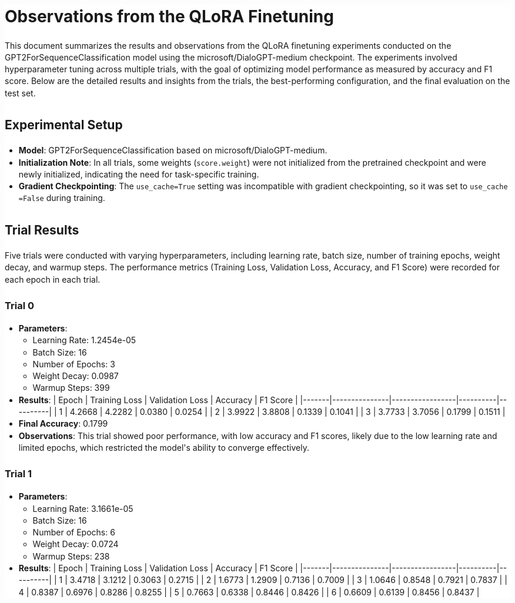 # Observations from the QLoRA Finetuning

This document summarizes the results and observations from the QLoRA finetuning experiments conducted on the GPT2ForSequenceClassification model using the microsoft/DialoGPT-medium checkpoint. The experiments involved hyperparameter tuning across multiple trials, with the goal of optimizing model performance as measured by accuracy and F1 score. Below are the detailed results and insights from the trials, the best-performing configuration, and the final evaluation on the test set.

## Experimental Setup
- **Model**: GPT2ForSequenceClassification based on microsoft/DialoGPT-medium.
- **Initialization Note**: In all trials, some weights (`score.weight`) were not initialized from the pretrained checkpoint and were newly initialized, indicating the need for task-specific training.
- **Gradient Checkpointing**: The `use_cache=True` setting was incompatible with gradient checkpointing, so it was set to `use_cache=False` during training.

## Trial Results
Five trials were conducted with varying hyperparameters, including learning rate, batch size, number of training epochs, weight decay, and warmup steps. The performance metrics (Training Loss, Validation Loss, Accuracy, and F1 Score) were recorded for each epoch in each trial.

### Trial 0
- **Parameters**:
  - Learning Rate: 1.2454e-05
  - Batch Size: 16
  - Number of Epochs: 3
  - Weight Decay: 0.0987
  - Warmup Steps: 399
- **Results**:
  | Epoch | Training Loss | Validation Loss | Accuracy | F1 Score |
  |-------|---------------|-----------------|----------|----------|
  | 1     | 4.2668        | 4.2282          | 0.0380   | 0.0254   |
  | 2     | 3.9922        | 3.8808          | 0.1339   | 0.1041   |
  | 3     | 3.7733        | 3.7056          | 0.1799   | 0.1511   |
- **Final Accuracy**: 0.1799
- **Observations**: This trial showed poor performance, with low accuracy and F1 scores, likely due to the low learning rate and limited epochs, which restricted the model's ability to converge effectively.

### Trial 1
- **Parameters**:
  - Learning Rate: 3.1661e-05
  - Batch Size: 16
  - Number of Epochs: 6
  - Weight Decay: 0.0724
  - Warmup Steps: 238
- **Results**:
  | Epoch | Training Loss | Validation Loss | Accuracy | F1 Score |
  |-------|---------------|-----------------|----------|----------|
  | 1     | 3.4718        | 3.1212          | 0.3063   | 0.2715   |
  | 2     | 1.6773        | 1.2909          | 0.7136   | 0.7009   |
  | 3     | 1.0646        | 0.8548          | 0.7921   | 0.7837   |
  | 4     | 0.8387        | 0.6976          | 0.8286   | 0.8255   |
  | 5     | 0.7663        | 0.6338          | 0.8446   | 0.8426   |
  | 6     | 0.6609        | 0.6139          | 0.8456   | 0.8437   |